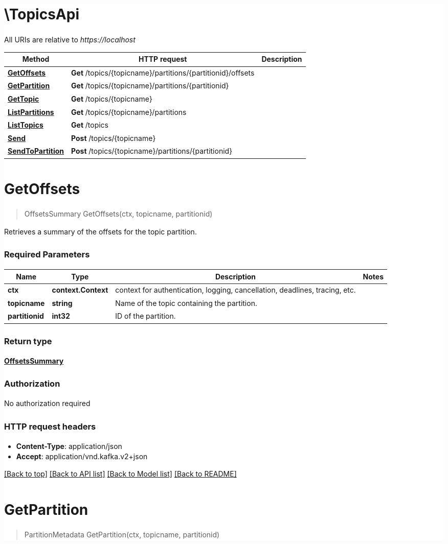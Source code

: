 # \TopicsApi

All URIs are relative to *https://localhost*

Method | HTTP request | Description
------------- | ------------- | -------------
[**GetOffsets**](TopicsApi.md#GetOffsets) | **Get** /topics/{topicname}/partitions/{partitionid}/offsets | 
[**GetPartition**](TopicsApi.md#GetPartition) | **Get** /topics/{topicname}/partitions/{partitionid} | 
[**GetTopic**](TopicsApi.md#GetTopic) | **Get** /topics/{topicname} | 
[**ListPartitions**](TopicsApi.md#ListPartitions) | **Get** /topics/{topicname}/partitions | 
[**ListTopics**](TopicsApi.md#ListTopics) | **Get** /topics | 
[**Send**](TopicsApi.md#Send) | **Post** /topics/{topicname} | 
[**SendToPartition**](TopicsApi.md#SendToPartition) | **Post** /topics/{topicname}/partitions/{partitionid} | 


# **GetOffsets**
> OffsetsSummary GetOffsets(ctx, topicname, partitionid)


Retrieves a summary of the offsets for the topic partition.

### Required Parameters

Name | Type | Description  | Notes
------------- | ------------- | ------------- | -------------
 **ctx** | **context.Context** | context for authentication, logging, cancellation, deadlines, tracing, etc.
  **topicname** | **string**| Name of the topic containing the partition. | 
  **partitionid** | **int32**| ID of the partition. | 

### Return type

[**OffsetsSummary**](OffsetsSummary.md)

### Authorization

No authorization required

### HTTP request headers

 - **Content-Type**: application/json
 - **Accept**: application/vnd.kafka.v2+json

[[Back to top]](#) [[Back to API list]](../README.md#documentation-for-api-endpoints) [[Back to Model list]](../README.md#documentation-for-models) [[Back to README]](../README.md)

# **GetPartition**
> PartitionMetadata GetPartition(ctx, topicname, partitionid)
